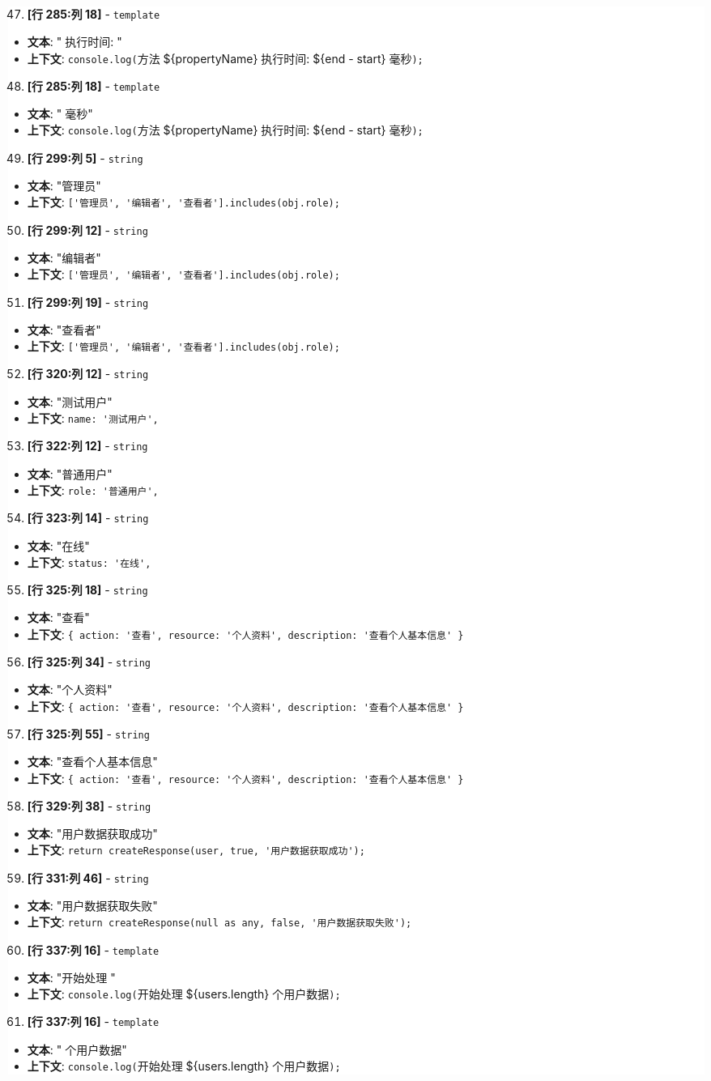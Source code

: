 47. **[行 285:列 18]** - `template`
   - **文本**: " 执行时间: "
   - **上下文**: `console.log(`方法 ${propertyName} 执行时间: ${end - start} 毫秒`);`

48. **[行 285:列 18]** - `template`
   - **文本**: " 毫秒"
   - **上下文**: `console.log(`方法 ${propertyName} 执行时间: ${end - start} 毫秒`);`

49. **[行 299:列 5]** - `string`
   - **文本**: "管理员"
   - **上下文**: `['管理员', '编辑者', '查看者'].includes(obj.role);`

50. **[行 299:列 12]** - `string`
   - **文本**: "编辑者"
   - **上下文**: `['管理员', '编辑者', '查看者'].includes(obj.role);`

51. **[行 299:列 19]** - `string`
   - **文本**: "查看者"
   - **上下文**: `['管理员', '编辑者', '查看者'].includes(obj.role);`

52. **[行 320:列 12]** - `string`
   - **文本**: "测试用户"
   - **上下文**: `name: '测试用户',`

53. **[行 322:列 12]** - `string`
   - **文本**: "普通用户"
   - **上下文**: `role: '普通用户',`

54. **[行 323:列 14]** - `string`
   - **文本**: "在线"
   - **上下文**: `status: '在线',`

55. **[行 325:列 18]** - `string`
   - **文本**: "查看"
   - **上下文**: `{ action: '查看', resource: '个人资料', description: '查看个人基本信息' }`

56. **[行 325:列 34]** - `string`
   - **文本**: "个人资料"
   - **上下文**: `{ action: '查看', resource: '个人资料', description: '查看个人基本信息' }`

57. **[行 325:列 55]** - `string`
   - **文本**: "查看个人基本信息"
   - **上下文**: `{ action: '查看', resource: '个人资料', description: '查看个人基本信息' }`

58. **[行 329:列 38]** - `string`
   - **文本**: "用户数据获取成功"
   - **上下文**: `return createResponse(user, true, '用户数据获取成功');`

59. **[行 331:列 46]** - `string`
   - **文本**: "用户数据获取失败"
   - **上下文**: `return createResponse(null as any, false, '用户数据获取失败');`

60. **[行 337:列 16]** - `template`
   - **文本**: "开始处理 "
   - **上下文**: `console.log(`开始处理 ${users.length} 个用户数据`);`

61. **[行 337:列 16]** - `template`
   - **文本**: " 个用户数据"
   - **上下文**: `console.log(`开始处理 ${users.length} 个用户数据`);`
